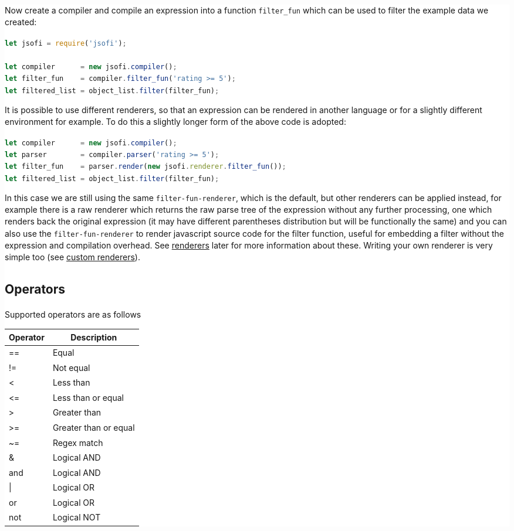 Now create a compiler and compile an expression into a function `filter_fun`
which can be used to filter the example data we created:

```javascript
let jsofi = require('jsofi');

let compiler      = new jsofi.compiler();
let filter_fun    = compiler.filter_fun('rating >= 5');
let filtered_list = object_list.filter(filter_fun);
```

It is possible to use different renderers, so that an expression can be
rendered in another language or for a slightly different environment for
example. To do this a slightly longer form of the above code is adopted:

```javascript
let compiler      = new jsofi.compiler();
let parser        = compiler.parser('rating >= 5');
let filter_fun    = parser.render(new jsofi.renderer.filter_fun());
let filtered_list = object_list.filter(filter_fun);
```

In this case we are still using the same `filter-fun-renderer`, which is
the default, but other renderers can be applied instead, for example there
is a raw renderer which returns the raw parse tree of the expression without
any further processing, one which renders back the original expression (it
may have different parentheses distribution but will be functionally the same)
and you can also use the `filter-fun-renderer` to render javascript source
code for the filter function, useful for embedding a filter without the
expression and compilation overhead. See [renderers](#renderers) later for
more information about these. Writing your own renderer is very simple
too (see [custom renderers](#custom-renderers)).

## Operators

Supported operators are as follows

| Operator | Description           |
|----------|-----------------------|
| ==       | Equal                 |
| !=       | Not equal             |
| <        | Less than             |
| <=       | Less than or equal    |
| >        | Greater than          |
| >=       | Greater than or equal |
| ~=       | Regex match           |
| &        | Logical AND           |
| and      | Logical AND           |
| &#124;   | Logical OR            |
| or       | Logical OR            |
| not      | Logical NOT           |
